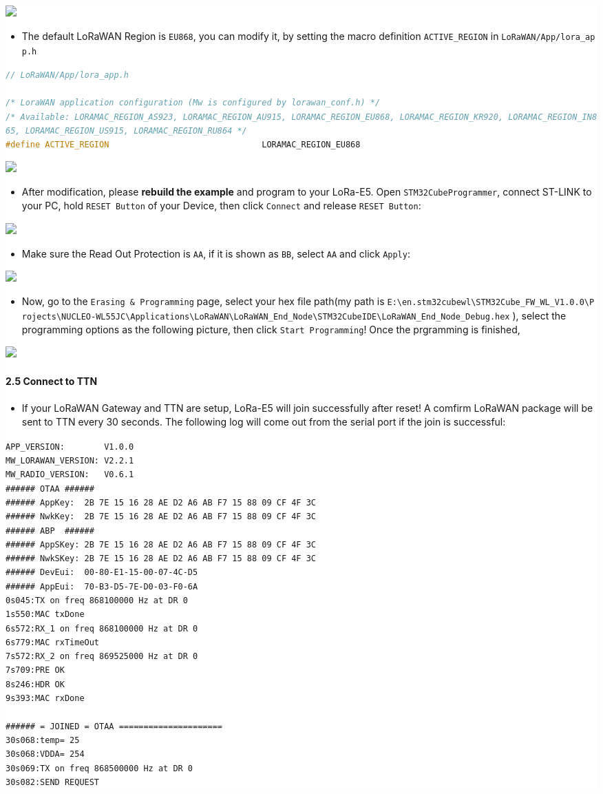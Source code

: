 ![](https://github.com/seeed-lora/LoRa-E5-LoRaWAN-End-Node/blob/master/Doc/key.png?raw=true)

- The default LoRaWAN Region is `EU868`, you can modify it, by setting the macro definition `ACTIVE_REGION` in `LoRaWAN/App/lora_app.h`

```c
// LoRaWAN/App/lora_app.h

/* LoraWAN application configuration (Mw is configured by lorawan_conf.h) */
/* Available: LORAMAC_REGION_AS923, LORAMAC_REGION_AU915, LORAMAC_REGION_EU868, LORAMAC_REGION_KR920, LORAMAC_REGION_IN865, LORAMAC_REGION_US915, LORAMAC_REGION_RU864 */
#define ACTIVE_REGION                               LORAMAC_REGION_EU868

```

![](https://files.seeedstudio.com/wiki/LoRa-E5_Development_Kit/wiki%20images/region.png)

- After modification, please **rebuild the example** and program to your LoRa-E5. Open `STM32CubeProgrammer`, connect ST-LINK to your PC, hold `RESET Button` of your Device, then click `Connect` and release `RESET Button`:

![](https://files.seeedstudio.com/wiki/LoRa-E5_Development_Kit/wiki%20images/program1.png)

- Make sure the Read Out Protection is `AA`, if it is shown as `BB`, select `AA` and click `Apply`:

![](https://files.seeedstudio.com/wiki/LoRa-E5_Development_Kit/wiki%20images/program2.png)

- Now, go to the `Erasing & Programming` page, select your hex file path(my path is `E:\en.stm32cubewl\STM32Cube_FW_WL_V1.0.0\Projects\NUCLEO-WL55JC\Applications\LoRaWAN\LoRaWAN_End_Node\STM32CubeIDE\LoRaWAN_End_Node_Debug.hex` ), select the programming options as the following picture, then click `Start Programming`! Once the prgramming is finished, 

![](https://files.seeedstudio.com/wiki/LoRa-E5_Development_Kit/wiki%20images/program3.png)


#### 2.5 Connect to TTN

- If your LoRaWAN Gateway and TTN are setup, LoRa-E5 will join successfully after reset! A comfirm LoRaWAN package will be sent to TTN every 30 seconds. The following log will come out from the serial port if the join is successful:

```
APP_VERSION:        V1.0.0
MW_LORAWAN_VERSION: V2.2.1
MW_RADIO_VERSION:   V0.6.1
###### OTAA ######
###### AppKey:  2B 7E 15 16 28 AE D2 A6 AB F7 15 88 09 CF 4F 3C
###### NwkKey:  2B 7E 15 16 28 AE D2 A6 AB F7 15 88 09 CF 4F 3C
###### ABP  ######
###### AppSKey: 2B 7E 15 16 28 AE D2 A6 AB F7 15 88 09 CF 4F 3C
###### NwkSKey: 2B 7E 15 16 28 AE D2 A6 AB F7 15 88 09 CF 4F 3C
###### DevEui:  00-80-E1-15-00-07-4C-D5
###### AppEui:  70-B3-D5-7E-D0-03-F0-6A
0s045:TX on freq 868100000 Hz at DR 0
1s550:MAC txDone
6s572:RX_1 on freq 868100000 Hz at DR 0
6s779:MAC rxTimeOut
7s572:RX_2 on freq 869525000 Hz at DR 0
7s709:PRE OK
8s246:HDR OK
9s393:MAC rxDone

###### = JOINED = OTAA =====================
30s068:temp= 25
30s068:VDDA= 254
30s069:TX on freq 868500000 Hz at DR 0
30s082:SEND REQUEST
```